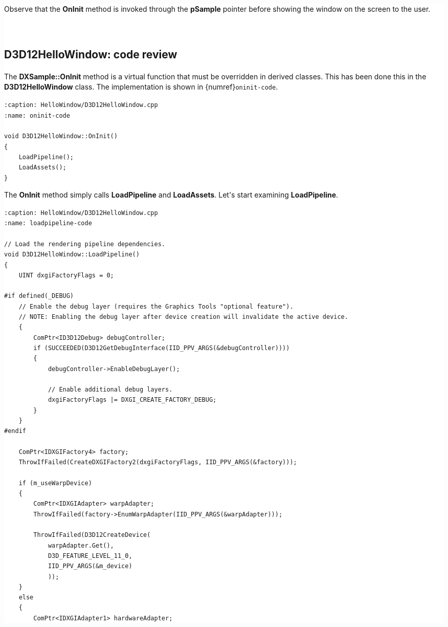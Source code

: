 Observe that the **OnInit** method is invoked through the **pSample** pointer before showing the window on the screen to the user.

<br>

## D3D12HelloWindow: code review

The **DXSample::OnInit** method is a virtual function that must be overridden in derived classes. This has been done this in the **D3D12HelloWindow** class. The implementation is shown in {numref}`oninit-code`.

```{code-block} cpp
:caption: HelloWindow/D3D12HelloWindow.cpp
:name: oninit-code

void D3D12HelloWindow::OnInit()
{
    LoadPipeline();
    LoadAssets();
}
```

The **OnInit** method simply calls **LoadPipeline** and **LoadAssets**. Let's start examining **LoadPipeline**.

```{code-block} cpp
:caption: HelloWindow/D3D12HelloWindow.cpp
:name: loadpipeline-code

// Load the rendering pipeline dependencies.
void D3D12HelloWindow::LoadPipeline()
{
    UINT dxgiFactoryFlags = 0;
 
#if defined(_DEBUG)
    // Enable the debug layer (requires the Graphics Tools "optional feature").
    // NOTE: Enabling the debug layer after device creation will invalidate the active device.
    {
        ComPtr<ID3D12Debug> debugController;
        if (SUCCEEDED(D3D12GetDebugInterface(IID_PPV_ARGS(&debugController))))
        {
            debugController->EnableDebugLayer();
 
            // Enable additional debug layers.
            dxgiFactoryFlags |= DXGI_CREATE_FACTORY_DEBUG;
        }
    }
#endif
 
    ComPtr<IDXGIFactory4> factory;
    ThrowIfFailed(CreateDXGIFactory2(dxgiFactoryFlags, IID_PPV_ARGS(&factory)));
 
    if (m_useWarpDevice)
    {
        ComPtr<IDXGIAdapter> warpAdapter;
        ThrowIfFailed(factory->EnumWarpAdapter(IID_PPV_ARGS(&warpAdapter)));
 
        ThrowIfFailed(D3D12CreateDevice(
            warpAdapter.Get(),
            D3D_FEATURE_LEVEL_11_0,
            IID_PPV_ARGS(&m_device)
            ));
    }
    else
    {
        ComPtr<IDXGIAdapter1> hardwareAdapter;
```